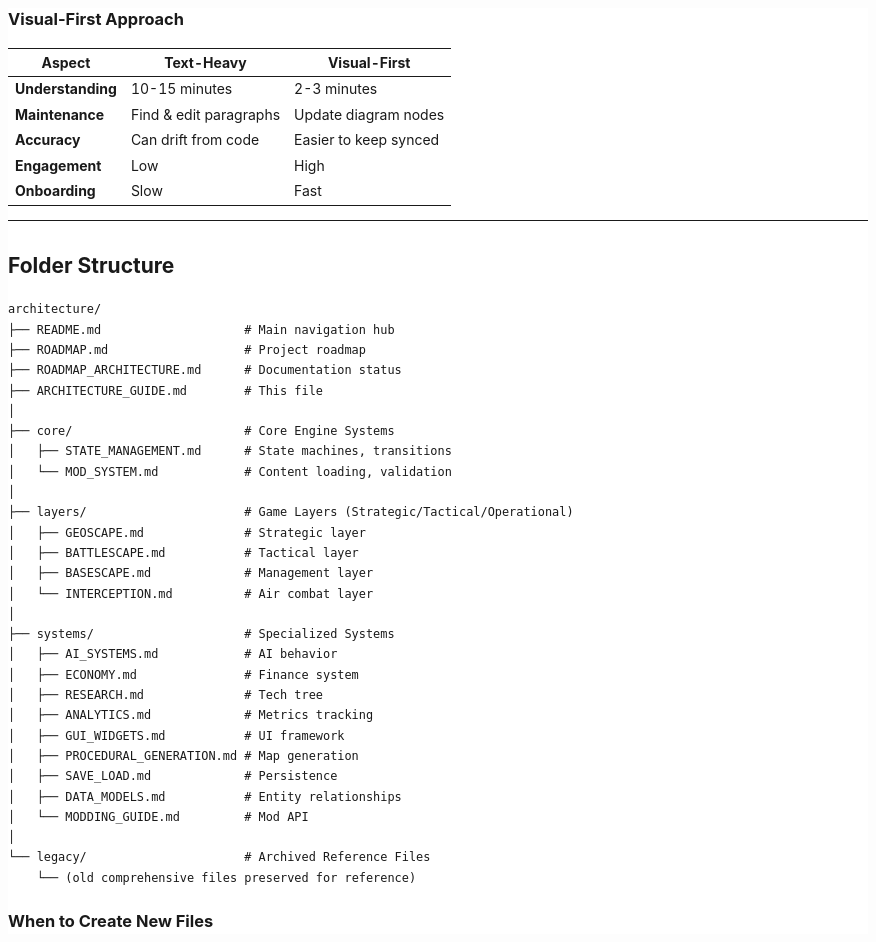 ### Visual-First Approach

| Aspect | Text-Heavy | Visual-First |
|--------|------------|--------------|
| **Understanding** | 10-15 minutes | 2-3 minutes |
| **Maintenance** | Find & edit paragraphs | Update diagram nodes |
| **Accuracy** | Can drift from code | Easier to keep synced |
| **Engagement** | Low | High |
| **Onboarding** | Slow | Fast |

---

## Folder Structure

```
architecture/
├── README.md                    # Main navigation hub
├── ROADMAP.md                   # Project roadmap
├── ROADMAP_ARCHITECTURE.md      # Documentation status
├── ARCHITECTURE_GUIDE.md        # This file
│
├── core/                        # Core Engine Systems
│   ├── STATE_MANAGEMENT.md      # State machines, transitions
│   └── MOD_SYSTEM.md            # Content loading, validation
│
├── layers/                      # Game Layers (Strategic/Tactical/Operational)
│   ├── GEOSCAPE.md              # Strategic layer
│   ├── BATTLESCAPE.md           # Tactical layer
│   ├── BASESCAPE.md             # Management layer
│   └── INTERCEPTION.md          # Air combat layer
│
├── systems/                     # Specialized Systems
│   ├── AI_SYSTEMS.md            # AI behavior
│   ├── ECONOMY.md               # Finance system
│   ├── RESEARCH.md              # Tech tree
│   ├── ANALYTICS.md             # Metrics tracking
│   ├── GUI_WIDGETS.md           # UI framework
│   ├── PROCEDURAL_GENERATION.md # Map generation
│   ├── SAVE_LOAD.md             # Persistence
│   ├── DATA_MODELS.md           # Entity relationships
│   └── MODDING_GUIDE.md         # Mod API
│
└── legacy/                      # Archived Reference Files
    └── (old comprehensive files preserved for reference)
```

### When to Create New Files
